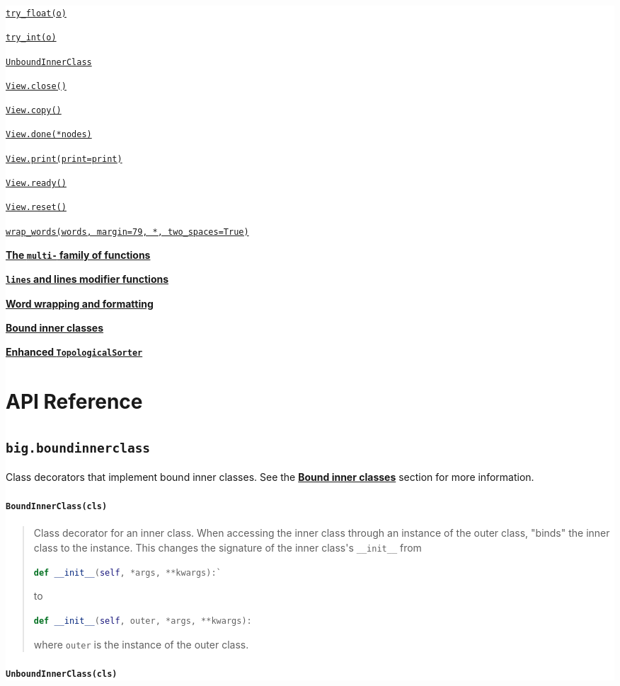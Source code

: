 [`try_float(o)`](#try_floato)

[`try_int(o)`](#try_into)

[`UnboundInnerClass`](#unboundinnerclasscls)

[`View.close()`](#viewclose)

[`View.copy()`](#viewcopy)

[`View.done(*nodes)`](#viewdonenodes)

[`View.print(print=print)`](#viewprintprintprint)

[`View.ready()`](#viewready)

[`View.reset()`](#viewreset)

[`wrap_words(words, margin=79, *, two_spaces=True)`](#wrap_wordswords-margin79--two_spacestrue)

[**The `multi-` family of functions**](#The-multi--family-of-functions)

[**`lines` and lines modifier functions**](#lines-and-lines-modifier-functions)

[**Word wrapping and formatting**](#word-wrapping-and-formatting)

[**Bound inner classes**](#bound-inner-classes)

[**Enhanced `TopologicalSorter`**](#enhanced-topologicalsorter)


# API Reference


## `big.boundinnerclass`

Class decorators that implement bound inner classes.  See the
[**Bound inner classes**](#bound-inner-classes)
section for more information.


#### `BoundInnerClass(cls)`

> Class decorator for an inner class.  When accessing the inner class
> through an instance of the outer class, "binds" the inner class to
> the instance.  This changes the signature of the inner class's `__init__`
> from
> ```Python
> def __init__(self, *args, **kwargs):`
> ```
> to
> ```Python
> def __init__(self, outer, *args, **kwargs):
> ```
> where `outer` is the instance of the outer class.

#### `UnboundInnerClass(cls)`
